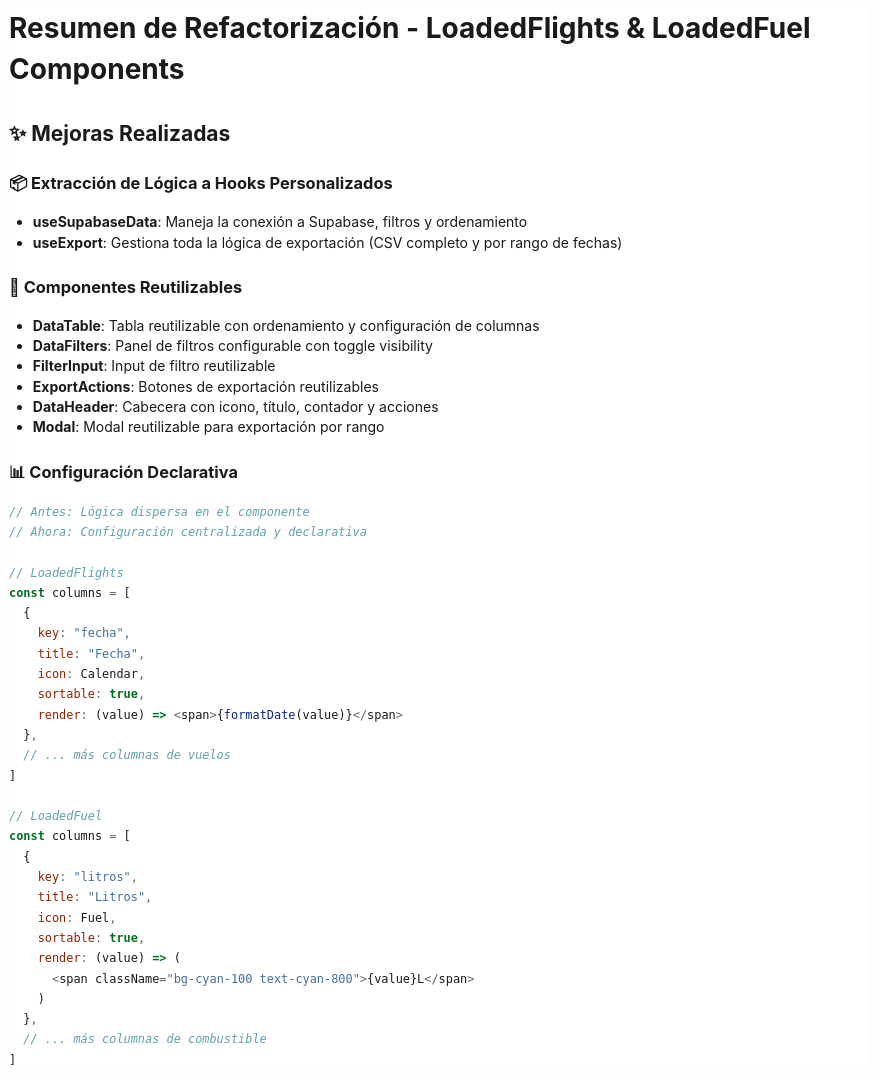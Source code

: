 # Resumen de Refactorización - LoadedFlights & LoadedFuel Components

## ✨ Mejoras Realizadas

### 📦 **Extracción de Lógica a Hooks Personalizados**
- **useSupabaseData**: Maneja la conexión a Supabase, filtros y ordenamiento
- **useExport**: Gestiona toda la lógica de exportación (CSV completo y por rango de fechas)

### 🧩 **Componentes Reutilizables**
- **DataTable**: Tabla reutilizable con ordenamiento y configuración de columnas
- **DataFilters**: Panel de filtros configurable con toggle visibility
- **FilterInput**: Input de filtro reutilizable
- **ExportActions**: Botones de exportación reutilizables
- **DataHeader**: Cabecera con icono, título, contador y acciones
- **Modal**: Modal reutilizable para exportación por rango

### 📊 **Configuración Declarativa**
```javascript
// Antes: Lógica dispersa en el componente
// Ahora: Configuración centralizada y declarativa

// LoadedFlights
const columns = [
  {
    key: "fecha",
    title: "Fecha", 
    icon: Calendar,
    sortable: true,
    render: (value) => <span>{formatDate(value)}</span>
  },
  // ... más columnas de vuelos
]

// LoadedFuel  
const columns = [
  {
    key: "litros",
    title: "Litros",
    icon: Fuel,
    sortable: true,
    render: (value) => (
      <span className="bg-cyan-100 text-cyan-800">{value}L</span>
    )
  },
  // ... más columnas de combustible
]
```
